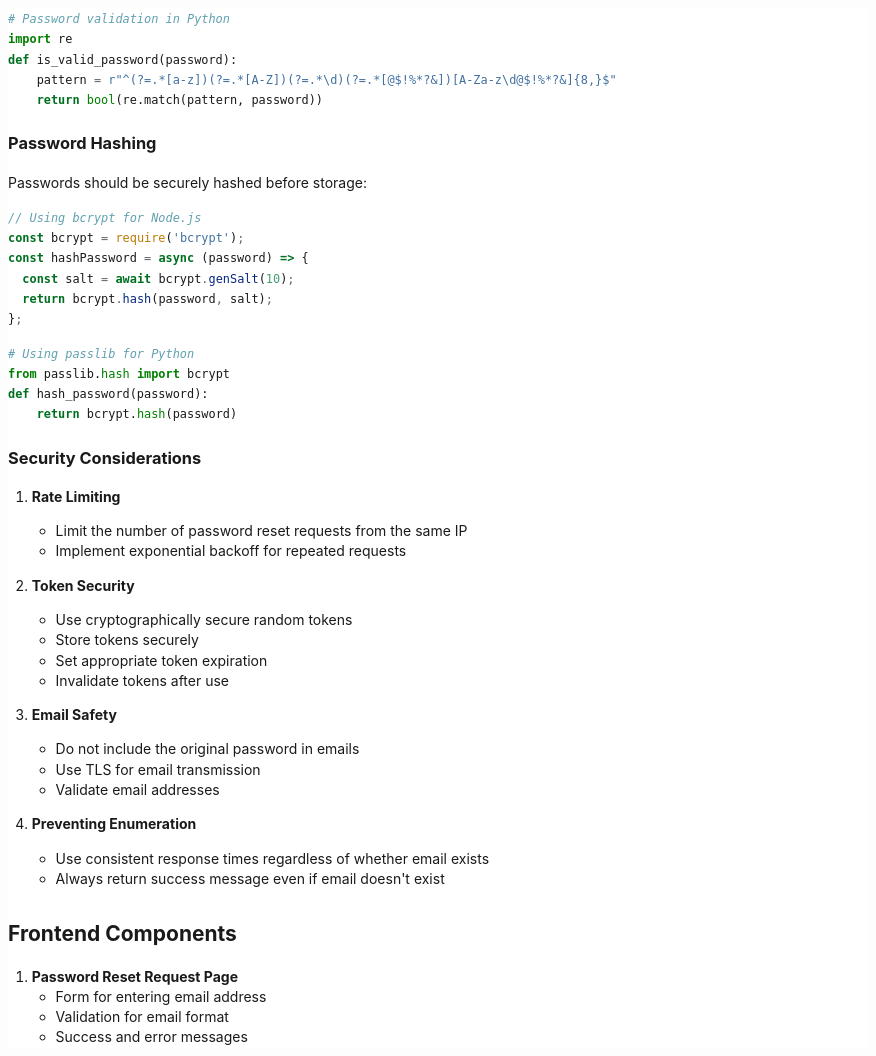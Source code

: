 ```python
# Password validation in Python
import re
def is_valid_password(password):
    pattern = r"^(?=.*[a-z])(?=.*[A-Z])(?=.*\d)(?=.*[@$!%*?&])[A-Za-z\d@$!%*?&]{8,}$"
    return bool(re.match(pattern, password))
```

### Password Hashing

Passwords should be securely hashed before storage:

```javascript
// Using bcrypt for Node.js
const bcrypt = require('bcrypt');
const hashPassword = async (password) => {
  const salt = await bcrypt.genSalt(10);
  return bcrypt.hash(password, salt);
};
```

```python
# Using passlib for Python
from passlib.hash import bcrypt
def hash_password(password):
    return bcrypt.hash(password)
```

### Security Considerations

1. **Rate Limiting**
   - Limit the number of password reset requests from the same IP
   - Implement exponential backoff for repeated requests

2. **Token Security**
   - Use cryptographically secure random tokens
   - Store tokens securely
   - Set appropriate token expiration
   - Invalidate tokens after use

3. **Email Safety**
   - Do not include the original password in emails
   - Use TLS for email transmission
   - Validate email addresses

4. **Preventing Enumeration**
   - Use consistent response times regardless of whether email exists
   - Always return success message even if email doesn't exist

## Frontend Components

1. **Password Reset Request Page**
   - Form for entering email address
   - Validation for email format
   - Success and error messages
